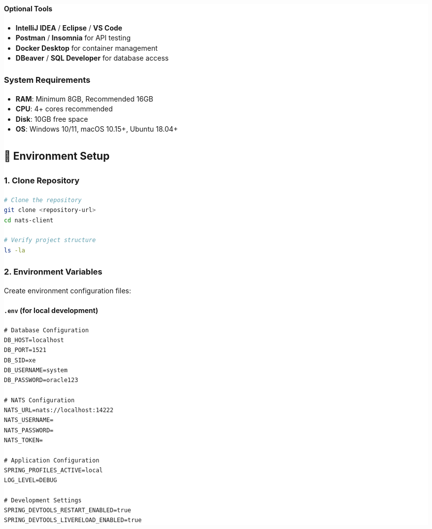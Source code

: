 #### Optional Tools
- **IntelliJ IDEA** / **Eclipse** / **VS Code**
- **Postman** / **Insomnia** for API testing
- **Docker Desktop** for container management
- **DBeaver** / **SQL Developer** for database access

### System Requirements
- **RAM**: Minimum 8GB, Recommended 16GB
- **CPU**: 4+ cores recommended
- **Disk**: 10GB free space
- **OS**: Windows 10/11, macOS 10.15+, Ubuntu 18.04+

## 🌟 Environment Setup

### 1. Clone Repository
```bash
# Clone the repository
git clone <repository-url>
cd nats-client

# Verify project structure
ls -la
```

### 2. Environment Variables
Create environment configuration files:

#### `.env` (for local development)
```env
# Database Configuration
DB_HOST=localhost
DB_PORT=1521
DB_SID=xe
DB_USERNAME=system
DB_PASSWORD=oracle123

# NATS Configuration
NATS_URL=nats://localhost:14222
NATS_USERNAME=
NATS_PASSWORD=
NATS_TOKEN=

# Application Configuration
SPRING_PROFILES_ACTIVE=local
LOG_LEVEL=DEBUG

# Development Settings
SPRING_DEVTOOLS_RESTART_ENABLED=true
SPRING_DEVTOOLS_LIVERELOAD_ENABLED=true
```
